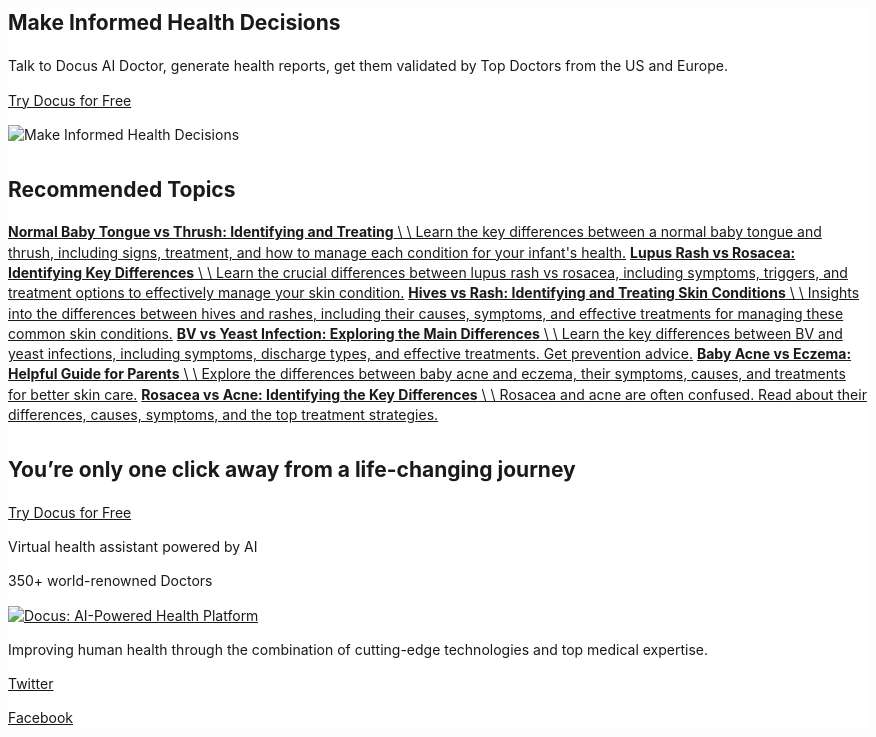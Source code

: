## Make Informed Health Decisions

Talk to Docus AI Doctor, generate health reports, get them validated by Top Doctors from the US and Europe.

[Try Docus for Free](https://my.docus.ai/auth/signup)

![Make Informed Health Decisions](https://docus.ai/_next/image?url=%2Fblog%2Fai-health-assistant.jpg&w=3840&q=100)

## Recommended Topics

[**Normal Baby Tongue vs Thrush: Identifying and Treating** \\
\\
Learn the key differences between a normal baby tongue and thrush, including signs, treatment, and how to manage each condition for your infant's health.](https://docus.ai/symptoms-guide/normal-baby-tongue-vs-thrush) [**Lupus Rash vs Rosacea: Identifying Key Differences** \\
\\
Learn the crucial differences between lupus rash vs rosacea, including symptoms, triggers, and treatment options to effectively manage your skin condition.](https://docus.ai/symptoms-guide/lupus-rash-vs-rosacea) [**Hives vs Rash: Identifying and Treating Skin Conditions** \\
\\
Insights into the differences between hives and rashes, including their causes, symptoms, and effective treatments for managing these common skin conditions.](https://docus.ai/symptoms-guide/hives-vs-rash) [**BV vs Yeast Infection: Exploring the Main Differences** \\
\\
Learn the key differences between BV and yeast infections, including symptoms, discharge types, and effective treatments. Get prevention advice.](https://docus.ai/symptoms-guide/bv-vs-yeast-infection) [**Baby Acne vs Eczema: Helpful Guide for Parents** \\
\\
Explore the differences between baby acne and eczema, their symptoms, causes, and treatments for better skin care.](https://docus.ai/symptoms-guide/baby-acne-vs-eczema) [**Rosacea vs Acne: Identifying the Key Differences** \\
\\
Rosacea and acne are often confused. Read about their differences, causes, symptoms, and the top treatment strategies.](https://docus.ai/symptoms-guide/rosacea-vs-acne)

## You’re only one click away from a life-changing journey

[Try Docus for Free](https://my.docus.ai/auth/signup)

Virtual health assistant powered by AI

350+ world-renowned Doctors

[![Docus: AI-Powered Health Platform](https://docus.ai/docus-dark-logo.svg)](https://docus.ai/)

Improving human health through the combination of cutting-edge technologies and top medical expertise.

[Twitter](https://twitter.com/docus_ai)

[Facebook](https://www.facebook.com/docusai)

